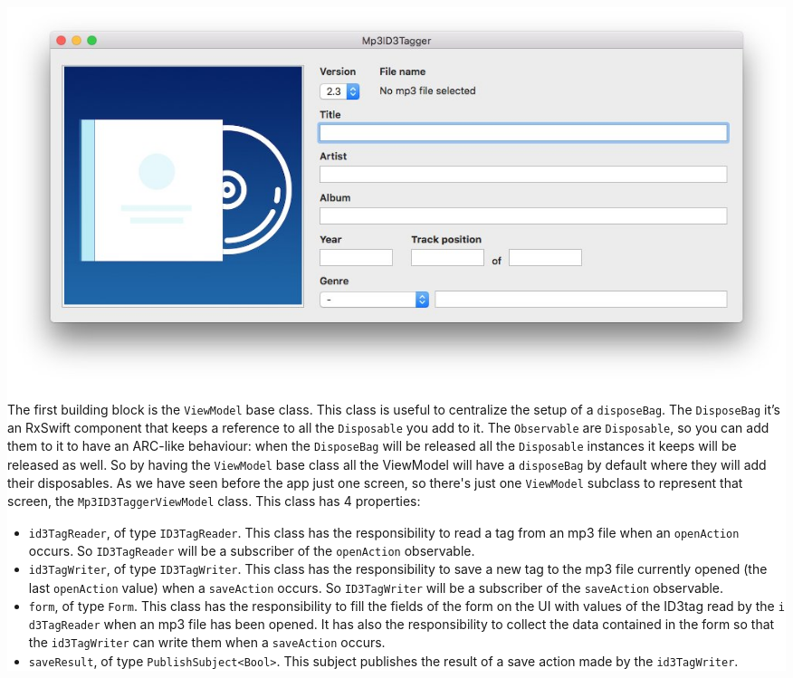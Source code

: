 ![MP3ID3Tagger interface](/assets/images/posts/mp3id3tagger-interface.jpg "MP3ID3Tagger interface")

The first building block is the `ViewModel` base class. This class is useful to centralize the setup of a 
`disposeBag`. The 
`DisposeBag` it’s an RxSwift component that keeps a reference to all the `Disposable` you add to it. The `Observable`
 are `Disposable`, so you can add them to it to have an ARC-like behaviour: when the `DisposeBag` will be released all
  the `Disposable`  instances it keeps will be released as well. So by having the `ViewModel` base class all the 
  ViewModel will have a `disposeBag` by default where they will add their disposables. As we have seen before the app
   just one screen, so there's just one `ViewModel` subclass to represent that screen, the `Mp3ID3TaggerViewModel` 
   class. This class has 4 properties:
   
* `id3TagReader`, of type `ID3TagReader`. This class has the responsibility to read a tag from an mp3 file when an 
`openAction` occurs. So `ID3TagReader` will be a subscriber of the `openAction` observable.
* `id3TagWriter`, of type `ID3TagWriter`.  This class has the responsibility to save a new tag to the mp3 file 
currently opened (the last `openAction` value) when a `saveAction` occurs. So `ID3TagWriter` will be a subscriber of 
the `saveAction` observable.
* `form`, of type `Form`. This class has the responsibility to fill the fields of the form on the UI with values of 
the ID3tag read by the `id3TagReader` when an mp3 file has been opened. It has also the responsibility to collect the
 data contained in the form so that the `id3TagWriter` can write them when a `saveAction` occurs.
* `saveResult`, of type `PublishSubject<Bool>`. This subject publishes the result of a save action made by the `id3TagWriter`.
        